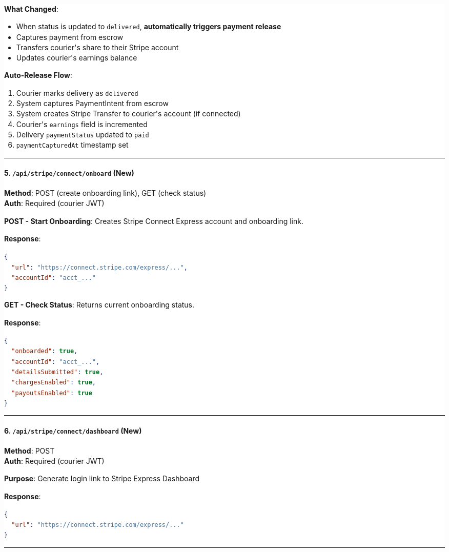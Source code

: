 **What Changed**:
- When status is updated to `delivered`, **automatically triggers payment release**
- Captures payment from escrow
- Transfers courier's share to their Stripe account
- Updates courier's earnings balance

**Auto-Release Flow**:
1. Courier marks delivery as `delivered`
2. System captures PaymentIntent from escrow
3. System creates Stripe Transfer to courier's account (if connected)
4. Courier's `earnings` field is incremented
5. Delivery `paymentStatus` updated to `paid`
6. `paymentCapturedAt` timestamp set

---

#### 5. `/api/stripe/connect/onboard` (New)
**Method**: POST (create onboarding link), GET (check status)  
**Auth**: Required (courier JWT)

**POST - Start Onboarding**:
Creates Stripe Connect Express account and onboarding link.

**Response**:
```json
{
  "url": "https://connect.stripe.com/express/...",
  "accountId": "acct_..."
}
```

**GET - Check Status**:
Returns current onboarding status.

**Response**:
```json
{
  "onboarded": true,
  "accountId": "acct_...",
  "detailsSubmitted": true,
  "chargesEnabled": true,
  "payoutsEnabled": true
}
```

---

#### 6. `/api/stripe/connect/dashboard` (New)
**Method**: POST  
**Auth**: Required (courier JWT)

**Purpose**: Generate login link to Stripe Express Dashboard

**Response**:
```json
{
  "url": "https://connect.stripe.com/express/..."
}
```

---
